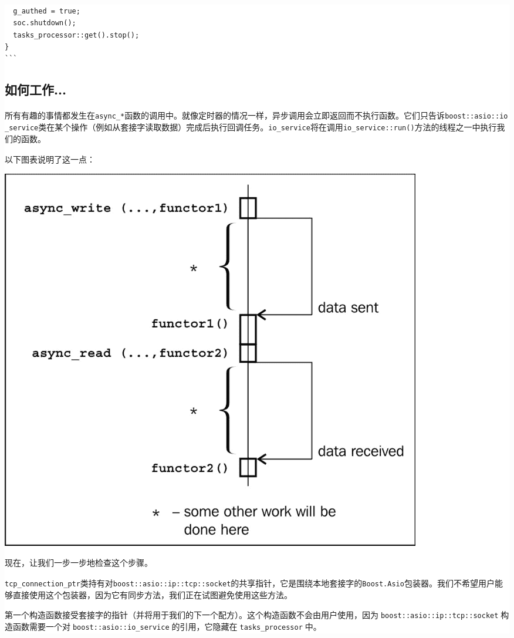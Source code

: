       g_authed = true;
      soc.shutdown();
      tasks_processor::get().stop();
    }
    ```

## 如何工作...

所有有趣的事情都发生在`async_*`函数的调用中。就像定时器的情况一样，异步调用会立即返回而不执行函数。它们只告诉`boost::asio::io_service`类在某个操作（例如从套接字读取数据）完成后执行回调任务。`io_service`将在调用`io_service::run()`方法的线程之一中执行我们的函数。

以下图表说明了这一点：

![如何工作...](img/4880OS_06_02.jpg)

现在，让我们一步一步地检查这个步骤。

`tcp_connection_ptr`类持有对`boost::asio::ip::tcp::socket`的共享指针，它是围绕本地套接字的`Boost.Asio`包装器。我们不希望用户能够直接使用这个包装器，因为它有同步方法，我们正在试图避免使用这些方法。

第一个构造函数接受套接字的指针（并将用于我们的下一个配方）。这个构造函数不会由用户使用，因为 `boost::asio::ip::tcp::socket` 构造函数需要一个对 `boost::asio::io_service` 的引用，它隐藏在 `tasks_processor` 中。
